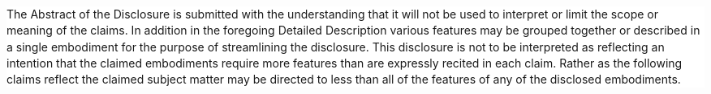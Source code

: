 The Abstract of the Disclosure is submitted with the understanding that it will not be used to interpret or limit the scope or meaning of the claims. In addition in the foregoing Detailed Description various features may be grouped together or described in a single embodiment for the purpose of streamlining the disclosure. This disclosure is not to be interpreted as reflecting an intention that the claimed embodiments require more features than are expressly recited in each claim. Rather as the following claims reflect the claimed subject matter may be directed to less than all of the features of any of the disclosed embodiments.


